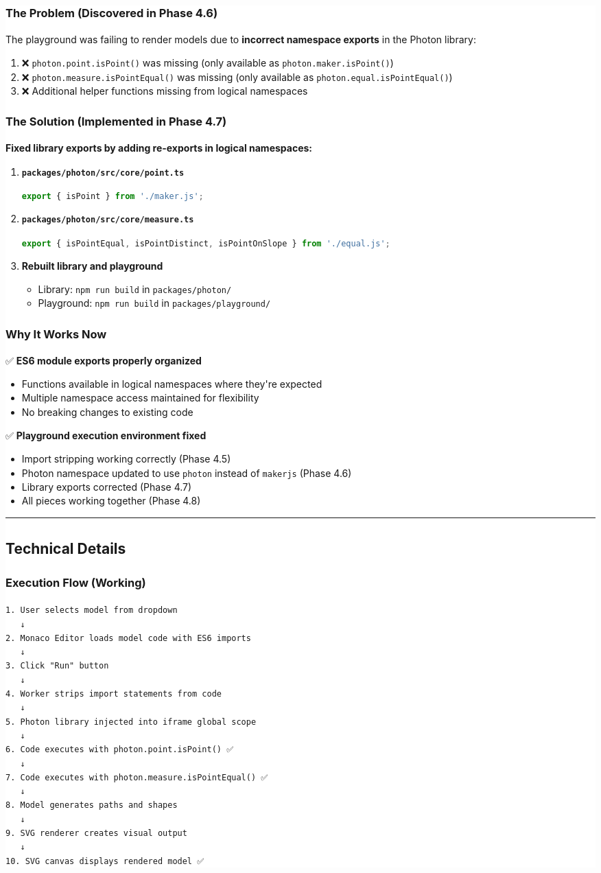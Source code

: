 ### The Problem (Discovered in Phase 4.6)

The playground was failing to render models due to **incorrect namespace exports** in the Photon library:

1. ❌ `photon.point.isPoint()` was missing (only available as `photon.maker.isPoint()`)
2. ❌ `photon.measure.isPointEqual()` was missing (only available as `photon.equal.isPointEqual()`)
3. ❌ Additional helper functions missing from logical namespaces

### The Solution (Implemented in Phase 4.7)

**Fixed library exports by adding re-exports in logical namespaces:**

1. **`packages/photon/src/core/point.ts`**
   ```typescript
   export { isPoint } from './maker.js';
   ```

2. **`packages/photon/src/core/measure.ts`**
   ```typescript
   export { isPointEqual, isPointDistinct, isPointOnSlope } from './equal.js';
   ```

3. **Rebuilt library and playground**
   - Library: `npm run build` in `packages/photon/`
   - Playground: `npm run build` in `packages/playground/`

### Why It Works Now

✅ **ES6 module exports properly organized**
- Functions available in logical namespaces where they're expected
- Multiple namespace access maintained for flexibility
- No breaking changes to existing code

✅ **Playground execution environment fixed**
- Import stripping working correctly (Phase 4.5)
- Photon namespace updated to use `photon` instead of `makerjs` (Phase 4.6)
- Library exports corrected (Phase 4.7)
- All pieces working together (Phase 4.8)

---

## Technical Details

### Execution Flow (Working)

```
1. User selects model from dropdown
   ↓
2. Monaco Editor loads model code with ES6 imports
   ↓
3. Click "Run" button
   ↓
4. Worker strips import statements from code
   ↓
5. Photon library injected into iframe global scope
   ↓
6. Code executes with photon.point.isPoint() ✅
   ↓
7. Code executes with photon.measure.isPointEqual() ✅
   ↓
8. Model generates paths and shapes
   ↓
9. SVG renderer creates visual output
   ↓
10. SVG canvas displays rendered model ✅
```